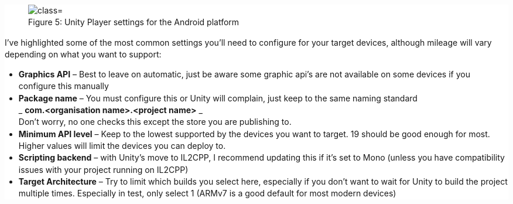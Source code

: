 <figure class="wp-block-image"><img loading="lazy" width="845" height="843" src="/assets/img/wordpress/2019/10/image-7.png" alt=" class=" wp-image-77445 srcset="/assets/img/wordpress/2019/10/image-7.png 845w, /assets/img/wordpress/2019/10/image-7-150x150.png 150w, /assets/img/wordpress/2019/10/image-7-300x300.png 300w, /assets/img/wordpress/2019/10/image-7-768x766.png 768w, /assets/img/wordpress/2019/10/image-7-432x432.png 432w, /assets/img/wordpress/2019/10/image-7-268x268.png 268w, /assets/img/wordpress/2019/10/image-7-700x698.png 700w, /assets/img/wordpress/2019/10/image-7-50x50.png 50w" sizes="(max-width: 845px) 100vw, 845px"><figcaption> Figure 5: Unity Player settings for the Android platform</figcaption></figure>

I’ve highlighted some of the most common settings you’ll need to configure for your target devices, although mileage will vary depending on what you want to support:

- **Graphics API** – Best to leave on automatic, just be aware some graphic api’s are not available on some devices if you configure this manually  
- **Package name** – You must configure this or Unity will complain, just keep to the same naming standard  
_ **com.\<organisation name\>.\<project name\>** _  
Don’t worry, no one checks this except the store you are publishing to.  
- **Minimum API level** – Keep to the lowest supported by the devices you want to target. 19 should be good enough for most. Higher values will limit the devices you can deploy to.  
- **Scripting backend** – with Unity’s move to IL2CPP, I recommend updating this if it’s set to Mono (unless you have compatibility issues with your project running on IL2CPP)  
- **Target Architecture** – Try to limit which builds you select here, especially if you don’t want to wait for Unity to build the project multiple times. Especially in test, only select 1 (ARMv7 is a good default for most modern devices)
